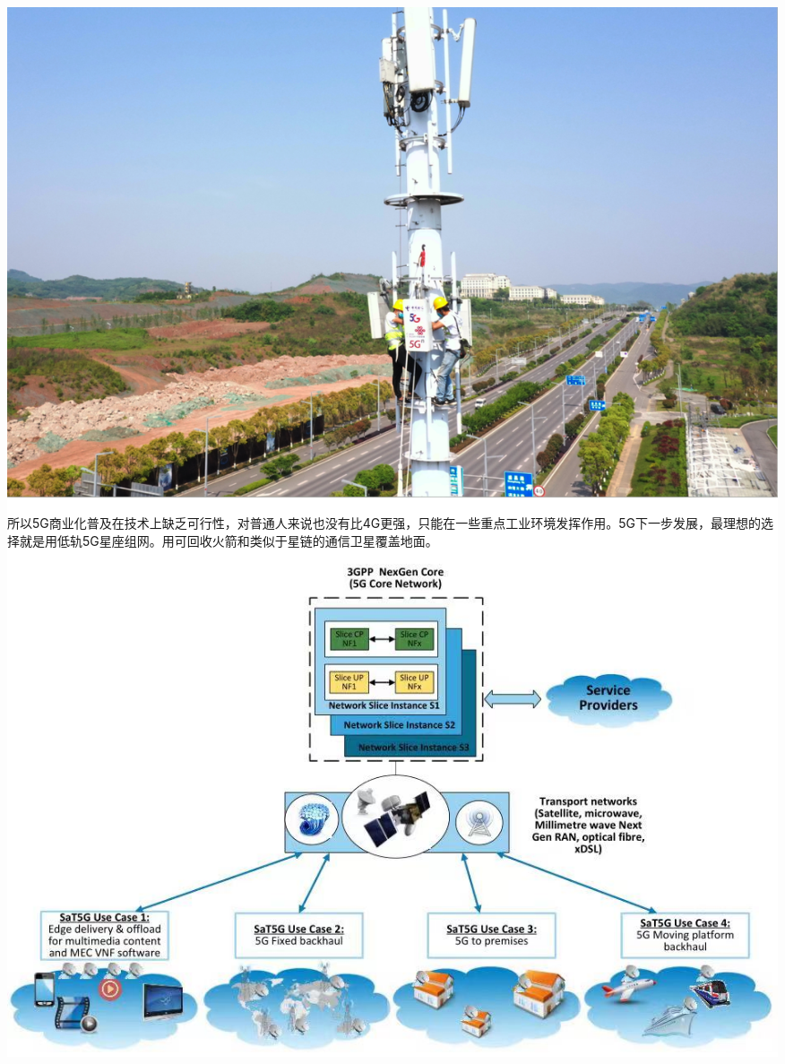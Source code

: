 ![](/images/btnews/0401_0500/0449/7e7566fb-9e27-4494-87de-4d24f13d57c4.png)




所以5G商业化普及在技术上缺乏可行性，对普通人来说也没有比4G更强，只能在一些重点工业环境发挥作用。5G下一步发展，最理想的选择就是用低轨5G星座组网。用可回收火箭和类似于星链的通信卫星覆盖地面。

![](/images/btnews/0401_0500/0449/38762a94-28b0-4066-9d93-76f6b0196dec.png)

